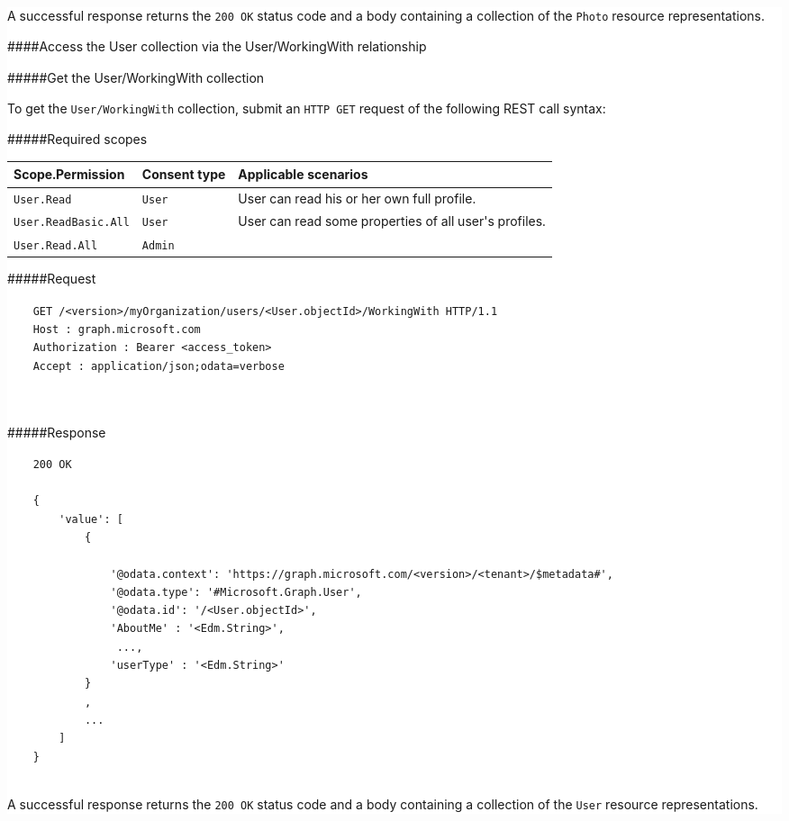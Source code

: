 A successful response returns the `200 OK` status code and a body containing a collection of the `Photo` resource representations. 

####Access the User collection via the User/WorkingWith relationship

#####Get the User/WorkingWith collection

To get the `User/WorkingWith` collection, submit an `HTTP GET` request of the following REST call syntax: 

#####Required scopes

| Scope.Permission | Consent type | Applicable scenarios | 
| :-- | :-- | :-- | 
| `User.Read` | `User` | User can read his or her own full profile. | 
| `User.ReadBasic.All` | `User` | User can read some properties of all user's profiles. | 
| `User.Read.All` | `Admin` |  | 
#####Request

```
	GET /<version>/myOrganization/users/<User.objectId>/WorkingWith HTTP/1.1
	Host : graph.microsoft.com
	Authorization : Bearer <access_token>
	Accept : application/json;odata=verbose
	
	
```

#####Response

```
	200 OK
	
	{
		'value': [
			{
			
				'@odata.context': 'https://graph.microsoft.com/<version>/<tenant>/$metadata#',
				'@odata.type': '#Microsoft.Graph.User',
				'@odata.id': '/<User.objectId>',
				'AboutMe' : '<Edm.String>',
				 ...,
				'userType' : '<Edm.String>'
			}
			,
			...
		]
	}
	
```

A successful response returns the `200 OK` status code and a body containing a collection of the `User` resource representations. 
